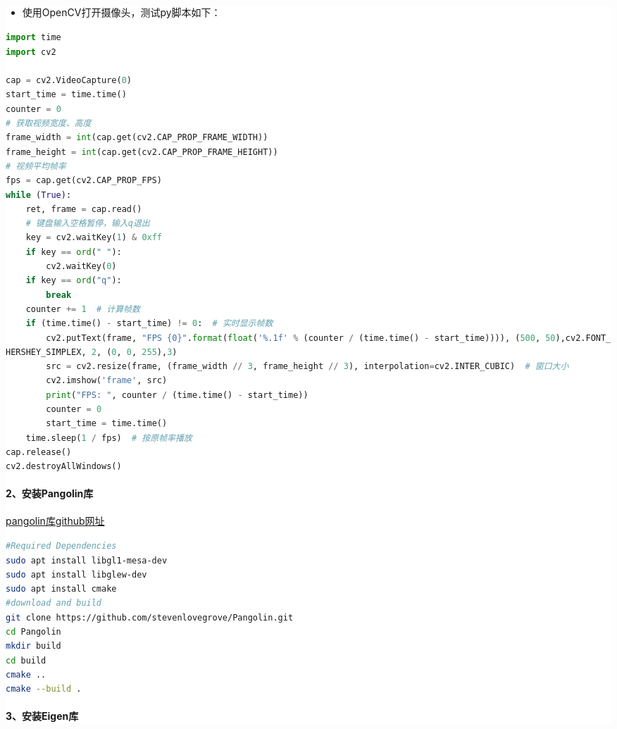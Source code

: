 - 使用OpenCV打开摄像头，测试py脚本如下：

```python
import time
import cv2

cap = cv2.VideoCapture(0)
start_time = time.time()
counter = 0
# 获取视频宽度、高度
frame_width = int(cap.get(cv2.CAP_PROP_FRAME_WIDTH))
frame_height = int(cap.get(cv2.CAP_PROP_FRAME_HEIGHT))
# 视频平均帧率
fps = cap.get(cv2.CAP_PROP_FPS) 
while (True):
    ret, frame = cap.read()
    # 键盘输入空格暂停，输入q退出
    key = cv2.waitKey(1) & 0xff
    if key == ord(" "):
        cv2.waitKey(0)
    if key == ord("q"):
        break
    counter += 1  # 计算帧数
    if (time.time() - start_time) != 0:  # 实时显示帧数
        cv2.putText(frame, "FPS {0}".format(float('%.1f' % (counter / (time.time() - start_time)))), (500, 50),cv2.FONT_HERSHEY_SIMPLEX, 2, (0, 0, 255),3)
        src = cv2.resize(frame, (frame_width // 3, frame_height // 3), interpolation=cv2.INTER_CUBIC)  # 窗口大小
        cv2.imshow('frame', src)
        print("FPS: ", counter / (time.time() - start_time))
        counter = 0
        start_time = time.time()
    time.sleep(1 / fps)  # 按原帧率播放
cap.release()
cv2.destroyAllWindows()
```

#### 2、安装Pangolin库
[pangolin库github网址](https://github.com/stevenlovegrove/Pangolin)
```bash
#Required Dependencies
sudo apt install libgl1-mesa-dev
sudo apt install libglew-dev
sudo apt install cmake
#download and build
git clone https://github.com/stevenlovegrove/Pangolin.git
cd Pangolin
mkdir build
cd build
cmake ..
cmake --build .
```
#### 3、安装Eigen库
